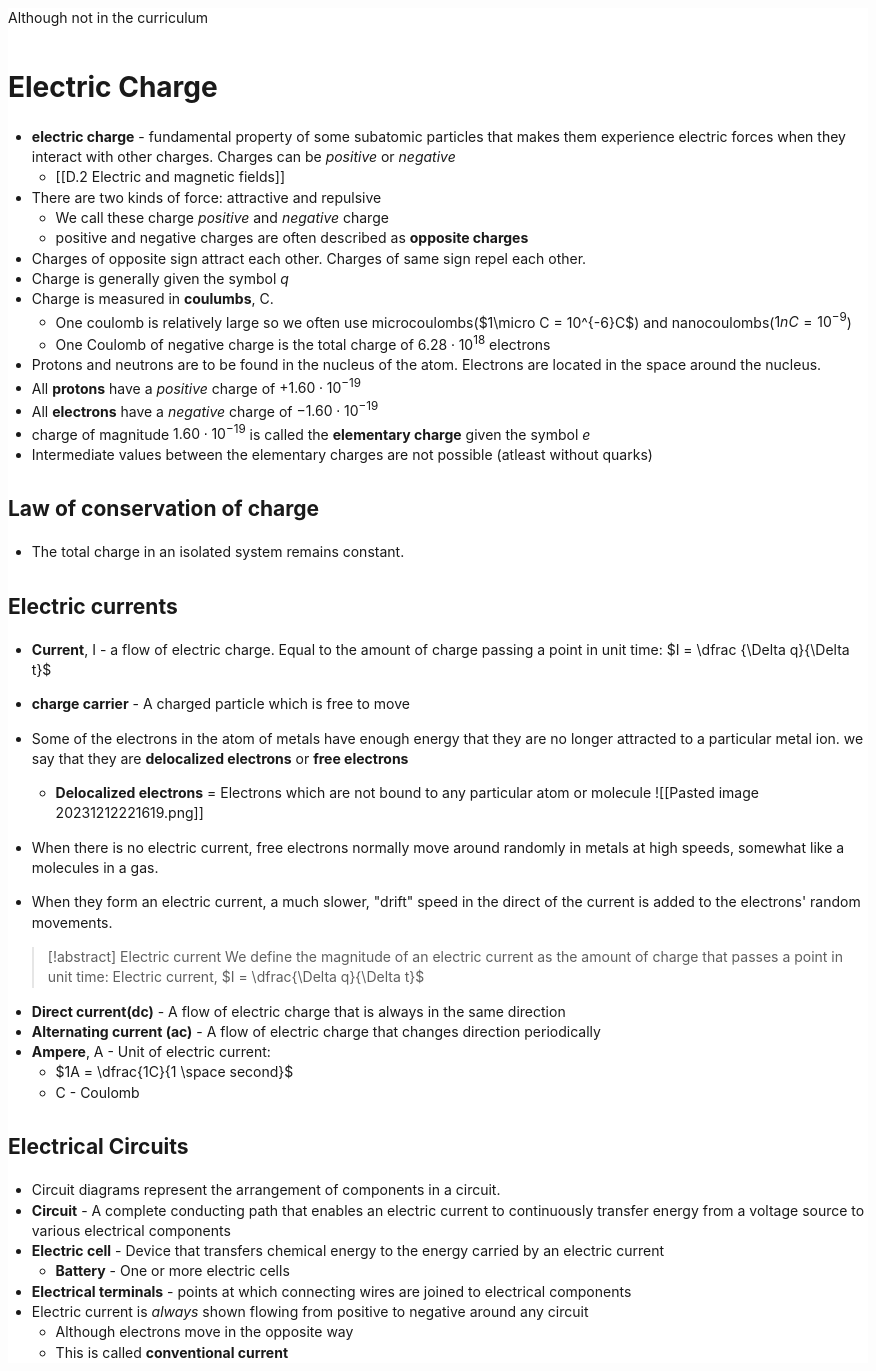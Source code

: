 Although not in the curriculum 
# Electric Charge
- **electric charge** - fundamental property of some subatomic particles that makes them experience electric forces when they interact with other charges. Charges can be *positive* or *negative*
	- [[D.2 Electric and magnetic fields]] 
- There are two kinds of force: attractive and repulsive
	- We call these charge *positive* and *negative* charge
	- positive and negative charges are often described as **opposite charges**
- Charges of opposite sign attract each other. Charges of same sign repel each other.
-  Charge is generally given the symbol $q$ 
- Charge is measured in **coulumbs**, C. 
	- One coulomb is relatively large so we often use microcoulombs($1\micro C = 10^{-6}C$) and nanocoulombs($1nC = 10^{-9}$)
	- One Coulomb of negative charge is the total charge of $6.28 \cdot 10^{18}$ electrons
- Protons and neutrons are to be found in the nucleus of the atom. Electrons are located in the space around the nucleus. 
- All **protons** have a *positive* charge of $+1.60 \cdot 10^{-19}$
- All **electrons** have a *negative* charge of $-1.60 \cdot 10^{-19}$
- charge of magnitude $1.60 \cdot 10^{-19}$ is called the **elementary charge** given the symbol $e$ 
- Intermediate values between the elementary charges are not possible (atleast without quarks)
## Law of conservation of charge
- The total charge in an isolated system remains constant. 
## Electric currents
- **Current**, I - a flow of electric charge. Equal to the amount of charge passing a point in unit time: $I = \dfrac {\Delta q}{\Delta t}$
- **charge carrier** - A charged particle which is free to move
- Some of the electrons in the atom of metals have enough energy that they are no longer attracted to a particular metal ion. we say that they are **delocalized electrons** or **free electrons**
	- **Delocalized electrons** = Electrons which are not bound to any particular atom or molecule
![[Pasted image 20231212221619.png]]

- When there is no electric current, free electrons normally move around randomly in metals at high speeds, somewhat like a molecules in a gas. 
- When they form an electric current, a much slower, "drift" speed in the direct of the current is added to the electrons' random movements. 
>[!abstract] Electric current
>We define the magnitude of an electric current as the amount of charge that passes a point in unit time:
>Electric current, $I = \dfrac{\Delta q}{\Delta t}$

- **Direct current(dc)** - A flow of electric charge that is always in the same direction
- **Alternating current (ac)** - A flow of electric charge that changes direction periodically
- **Ampere**, A - Unit of electric current:
	- $1A = \dfrac{1C}{1 \space second}$
	- C - Coulomb 
## Electrical Circuits 
- Circuit diagrams represent the arrangement of components in a circuit.
- **Circuit** - A complete conducting path that enables an electric current to continuously transfer energy from a voltage source to various electrical components
- **Electric cell** - Device that transfers chemical energy to the energy carried by an electric current
	- **Battery** - One or more electric cells
- **Electrical terminals** - points at which connecting wires are joined to electrical components
- Electric current is *always* shown flowing from positive to negative around any circuit
	- Although electrons move in the opposite way
	- This is called **conventional current**
